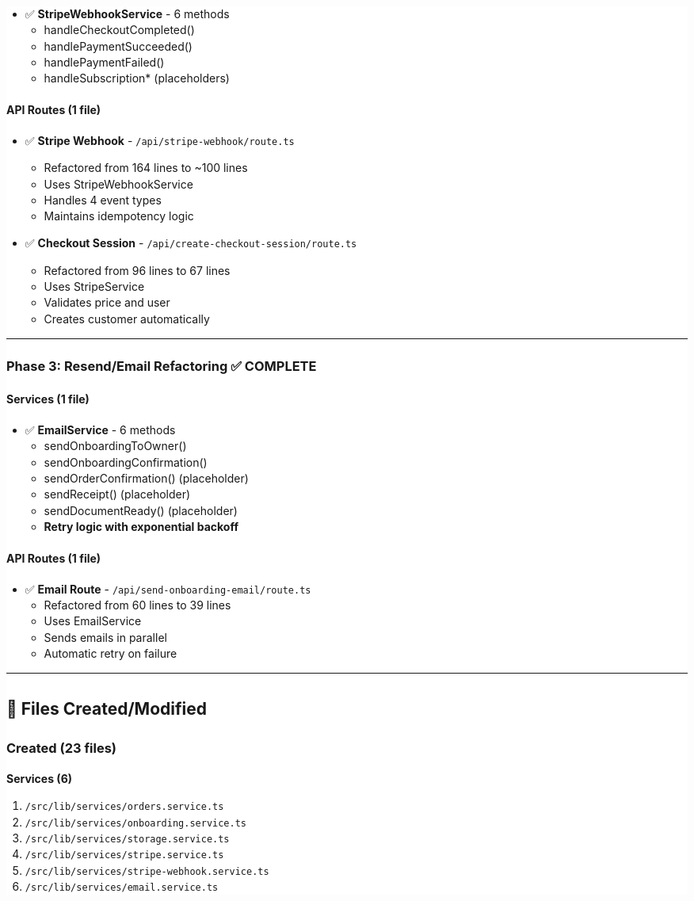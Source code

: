 - ✅ **StripeWebhookService** - 6 methods
  - handleCheckoutCompleted()
  - handlePaymentSucceeded()
  - handlePaymentFailed()
  - handleSubscription\* (placeholders)

#### API Routes (1 file)

- ✅ **Stripe Webhook** - `/api/stripe-webhook/route.ts`
  - Refactored from 164 lines to ~100 lines
  - Uses StripeWebhookService
  - Handles 4 event types
  - Maintains idempotency logic

- ✅ **Checkout Session** - `/api/create-checkout-session/route.ts`
  - Refactored from 96 lines to 67 lines
  - Uses StripeService
  - Validates price and user
  - Creates customer automatically

---

### **Phase 3: Resend/Email Refactoring** ✅ COMPLETE

#### Services (1 file)

- ✅ **EmailService** - 6 methods
  - sendOnboardingToOwner()
  - sendOnboardingConfirmation()
  - sendOrderConfirmation() (placeholder)
  - sendReceipt() (placeholder)
  - sendDocumentReady() (placeholder)
  - **Retry logic with exponential backoff**

#### API Routes (1 file)

- ✅ **Email Route** - `/api/send-onboarding-email/route.ts`
  - Refactored from 60 lines to 39 lines
  - Uses EmailService
  - Sends emails in parallel
  - Automatic retry on failure

---

## 📁 **Files Created/Modified**

### **Created (23 files)**

**Services (6)**

1. `/src/lib/services/orders.service.ts`
2. `/src/lib/services/onboarding.service.ts`
3. `/src/lib/services/storage.service.ts`
4. `/src/lib/services/stripe.service.ts`
5. `/src/lib/services/stripe-webhook.service.ts`
6. `/src/lib/services/email.service.ts`
